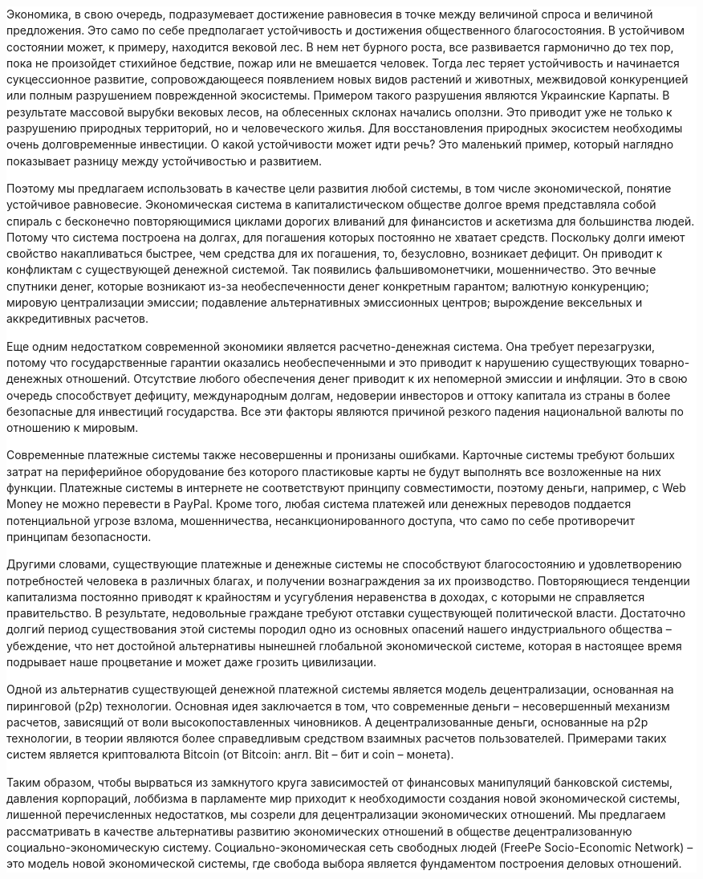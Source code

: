 Экономика, в свою очередь, подразумевает достижение равновесия в точке между величиной спроса и величиной предложения. Это само по себе предполагает устойчивость и достижения общественного благосостояния.
В устойчивом состоянии может, к примеру, находится вековой лес. В нем нет бурного роста, все развивается гармонично до тех пор, пока не произойдет стихийное бедствие, пожар или не вмешается человек. Тогда лес теряет устойчивость и начинается сукцессионное развитие, сопровождающееся появлением новых видов растений и животных, межвидовой конкуренцией или полным разрушением поврежденной экосистемы. Примером такого разрушения являются Украинские Карпаты. В результате массовой вырубки вековых лесов, на облесенных склонах начались оползни. Это приводит уже не только к разрушению природных территорий, но и человеческого жилья. Для восстановления природных экосистем необходимы очень долговременные инвестиции. О какой устойчивости может идти речь? Это маленький пример, который наглядно показывает разницу между устойчивостью и развитием.

Поэтому мы предлагаем использовать в качестве цели развития любой системы, в том числе экономической, понятие устойчивое равновесие. Экономическая система в капиталистическом обществе долгое время представляла собой спираль с бесконечно повторяющимися циклами дорогих вливаний для финансистов и аскетизма для большинства людей. Потому что система построена на долгах, для погашения которых постоянно не хватает средств. Поскольку долги имеют свойство накапливаться быстрее, чем средства для их погашения, то, безусловно, возникает дефицит. Он приводит к конфликтам с существующей денежной системой. Так появились фальшивомонетчики, мошенничество. Это вечные спутники денег, которые возникают из-за необеспеченности денег конкретным гарантом; валютную конкуренцию; мировую централизации эмиссии; подавление альтернативных эмиссионных центров; вырождение вексельных и аккредитивных расчетов.

Еще одним недостатком современной экономики является расчетно-денежная система. Она требует перезагрузки, потому что государственные гарантии оказались необеспеченными и это приводит к нарушению существующих товарно-денежных отношений. Отсутствие любого обеспечения денег приводит к их непомерной эмиссии и инфляции. Это в свою очередь способствует дефициту, международным долгам, недоверии инвесторов и оттоку капитала из страны в более безопасные для инвестиций государства. Все эти факторы являются причиной резкого падения национальной валюты по отношению к мировым.

Современные платежные системы также несовершенны и пронизаны ошибками. Карточные системы требуют больших затрат на периферийное оборудование без которого пластиковые карты не будут выполнять все возложенные на них функции. Платежные системы в интернете не соответствуют принципу совместимости, поэтому деньги, например, с Web Money не можно перевести в PayPal. Кроме того, любая система платежей или денежных переводов поддается потенциальной угрозе взлома, мошенничества, несанкционированного доступа, что само по себе противоречит принципам безопасности.

Другими словами, существующие платежные и денежные системы не способствуют благосостоянию и удовлетворению потребностей человека в различных благах, и получении вознаграждения за их производство. Повторяющиеся тенденции капитализма постоянно приводят к крайностям и усугубления неравенства в доходах, с которыми не справляется правительство. В результате, недовольные граждане требуют отставки существующей политической власти. Достаточно долгий период существования этой системы породил одно из основных опасений нашего индустриального общества – убеждение, что нет достойной альтернативы нынешней глобальной экономической системе, которая в настоящее время подрывает наше процветание и может даже грозить цивилизации.

Одной из альтернатив существующей денежной платежной системы является модель децентрализации, основанная на пиринговой (р2р) технологии. Основная идея заключается в том, что современные деньги – несовершенный механизм расчетов, зависящий от воли высокопоставленных чиновников. А децентрализованные деньги, основанные на p2p технологии, в теории являются более справедливым средством взаимных расчетов пользователей. Примерами таких систем является криптовалюта Bitcoin (от Bitcoin: англ. Bit – бит и coin – монета).

Таким образом, чтобы вырваться из замкнутого круга зависимостей от финансовых манипуляций банковской системы, давления корпораций, лоббизма в парламенте мир приходит к необходимости создания новой экономической системы, лишенной перечисленных недостатков, мы созрели для децентрализации экономических отношений.
Мы предлагаем рассматривать в качестве альтернативы развитию экономических отношений в обществе децентрализованную социально-экономическую систему.
Социально-экономическая сеть свободных людей (FreePe Socio-Economic Network) – это модель новой экономической системы, где свобода выбора является фундаментом построения деловых отношений.

